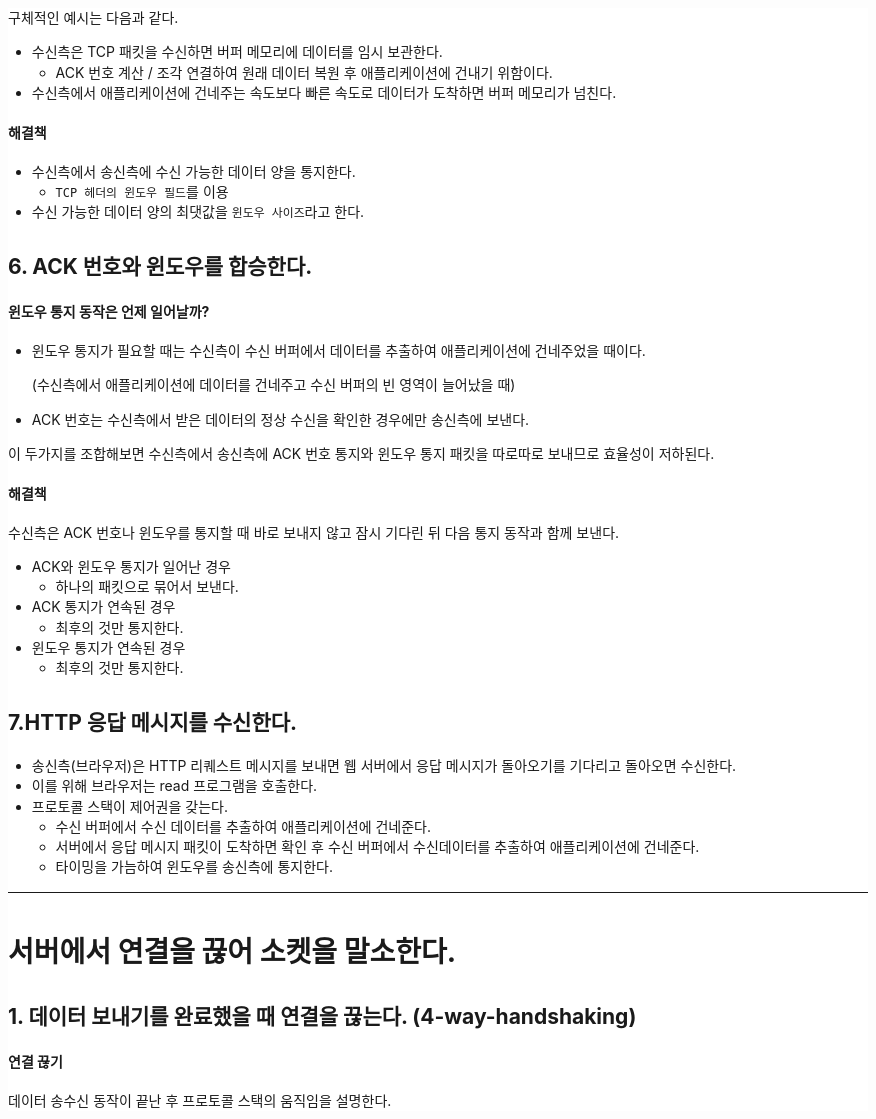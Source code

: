 구체적인 예시는 다음과 같다.

- 수신측은 TCP 패킷을 수신하면 버퍼 메모리에 데이터를 임시 보관한다. 
  - ACK 번호 계산 / 조각 연결하여 원래 데이터 복원 후 애플리케이션에 건내기 위함이다.
- 수신측에서 애플리케이션에 건네주는 속도보다 빠른 속도로 데이터가 도착하면 버퍼 메모리가 넘친다.

#### 해결책

- 수신측에서 송신측에 수신 가능한 데이터 양을 통지한다.
  - `TCP 헤더의 윈도우 필드`를 이용
- 수신 가능한 데이터 양의 최댓값을 `윈도우 사이즈`라고 한다.

## 6. ACK 번호와 윈도우를 합승한다.

#### 윈도우 통지 동작은 언제 일어날까?

- 윈도우 통지가 필요할 때는 수신측이 수신 버퍼에서 데이터를 추출하여 애플리케이션에 건네주었을 때이다. 

  (수신측에서 애플리케이션에 데이터를 건네주고 수신 버퍼의 빈 영역이 늘어났을 때)

- ACK 번호는 수신측에서 받은 데이터의 정상 수신을 확인한 경우에만 송신측에 보낸다.

이 두가지를 조합해보면 수신측에서 송신측에 ACK 번호 통지와 윈도우 통지 패킷을 따로따로 보내므로 효율성이 저하된다.

#### 해결책

수신측은 ACK 번호나 윈도우를 통지할 때 바로 보내지 않고 잠시 기다린 뒤 다음 통지 동작과 함께 보낸다.

- ACK와 윈도우 통지가 일어난 경우
  - 하나의 패킷으로 묶어서 보낸다.
- ACK 통지가 연속된 경우
  - 최후의 것만 통지한다.
- 윈도우 통지가 연속된 경우
  - 최후의 것만 통지한다.

## 7.HTTP 응답 메시지를 수신한다.

- 송신측(브라우저)은 HTTP 리퀘스트 메시지를 보내면 웹 서버에서 응답 메시지가 돌아오기를 기다리고 돌아오면 수신한다.
- 이를 위해 브라우저는 read 프로그램을 호출한다.
- 프로토콜 스택이 제어권을 갖는다.
  - 수신 버퍼에서 수신 데이터를 추출하여 애플리케이션에 건네준다.
  - 서버에서 응답 메시지 패킷이 도착하면 확인 후 수신 버퍼에서 수신데이터를 추출하여 애플리케이션에 건네준다.
  - 타이밍을 가늠하여 윈도우를 송신측에 통지한다.

---------------------------------
# 서버에서 연결을 끊어 소켓을 말소한다.

## 1. 데이터 보내기를 완료했을 때 연결을 끊는다. (4-way-handshaking)

#### 연결 끊기

데이터 송수신 동작이 끝난 후 프로토콜 스택의 움직임을 설명한다.
